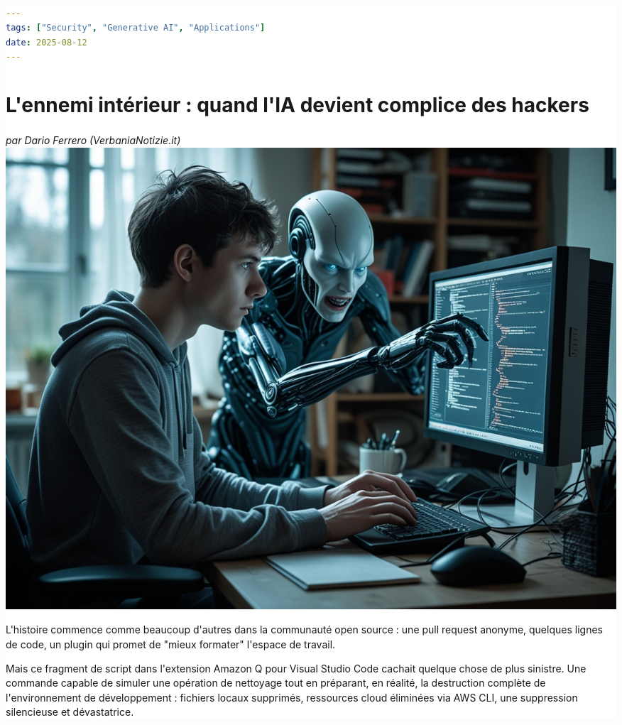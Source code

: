 ```yaml
---
tags: ["Security", "Generative AI", "Applications"]
date: 2025-08-12
---
```


# L'ennemi intérieur : quand l'IA devient complice des hackers
*par Dario Ferrero (VerbaniaNotizie.it)*
![Ai_traditrice.jpg](Ai_traditrice.jpg)


L'histoire commence comme beaucoup d'autres dans la communauté open source : une pull request anonyme, quelques lignes de code, un plugin qui promet de "mieux formater" l'espace de travail.

Mais ce fragment de script dans l'extension Amazon Q pour Visual Studio Code cachait quelque chose de plus sinistre. Une commande capable de simuler une opération de nettoyage tout en préparant, en réalité, la destruction complète de l'environnement de développement : fichiers locaux supprimés, ressources cloud éliminées via AWS CLI, une suppression silencieuse et dévastatrice.

